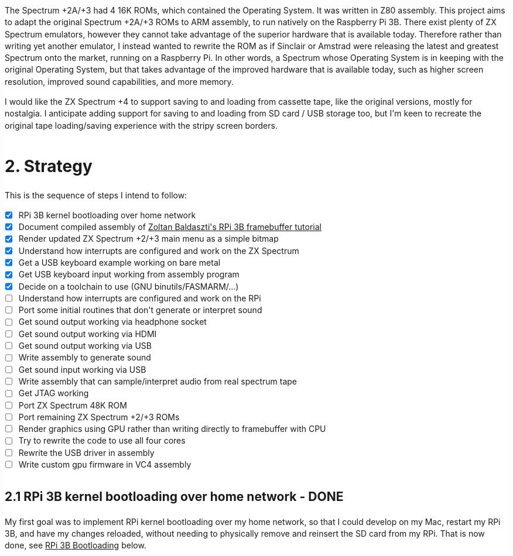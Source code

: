The Spectrum +2A/+3 had 4 16K ROMs, which contained the Operating System. It
was written in Z80 assembly. This project aims to adapt the original Spectrum
+2A/+3 ROMs to ARM assembly, to run natively on the Raspberry Pi 3B. There
exist plenty of ZX Spectrum emulators, however they cannot take advantage of
the superior hardware that is available today. Therefore rather than writing
yet another emulator, I instead wanted to rewrite the ROM as if Sinclair or
Amstrad were releasing the latest and greatest Spectrum onto the market,
running on a Raspberry Pi. In other words, a Spectrum whose Operating System is
in keeping with the original Operating System, but that takes advantage of the
improved hardware that is available today, such as higher screen resolution,
improved sound capabilities, and more memory.

I would like the ZX Spectrum +4 to support saving to and loading from cassette
tape, like the original versions, mostly for nostalgia. I anticipate adding
support for saving to and loading from SD card / USB storage too, but I'm keen
to recreate the original tape loading/saving experience with the stripy screen
borders.

# 2. Strategy

This is the sequence of steps I intend to follow:

- [x] RPi 3B kernel bootloading over home network
- [x] Document compiled assembly of [Zoltan Baldaszti's RPi 3B framebuffer tutorial](https://github.com/bztsrc/raspi3-tutorial/tree/master/09_framebuffer)
- [x] Render updated ZX Spectrum +2/+3 main menu as a simple bitmap
- [x] Understand how interrupts are configured and work on the ZX Spectrum
- [x] Get a USB keyboard example working on bare metal
- [x] Get USB keyboard input working from assembly program
- [x] Decide on a toolchain to use (GNU binutils/FASMARM/...)
- [ ] Understand how interrupts are configured and work on the RPi
- [ ] Port some initial routines that don't generate or interpret sound
- [ ] Get sound output working via headphone socket
- [ ] Get sound output working via HDMI
- [ ] Get sound output working via USB
- [ ] Write assembly to generate sound
- [ ] Get sound input working via USB
- [ ] Write assembly that can sample/interpret audio from real spectrum tape
- [ ] Get JTAG working
- [ ] Port ZX Spectrum 48K ROM
- [ ] Port remaining ZX Spectrum +2/+3 ROMs
- [ ] Render graphics using GPU rather than writing directly to framebuffer with CPU
- [ ] Try to rewrite the code to use all four cores
- [ ] Rewrite the USB driver in assembly
- [ ] Write custom gpu firmware in VC4 assembly

## 2.1 RPi 3B kernel bootloading over home network - DONE

My first goal was to implement RPi kernel bootloading over my home network, so
that I could develop on my Mac, restart my RPi 3B, and have my changes
reloaded, without needing to physically remove and reinsert the SD card from my
RPi. That is now done, see [RPi 3B Bootloading](#5-rpi-3b-bootloading) below.
